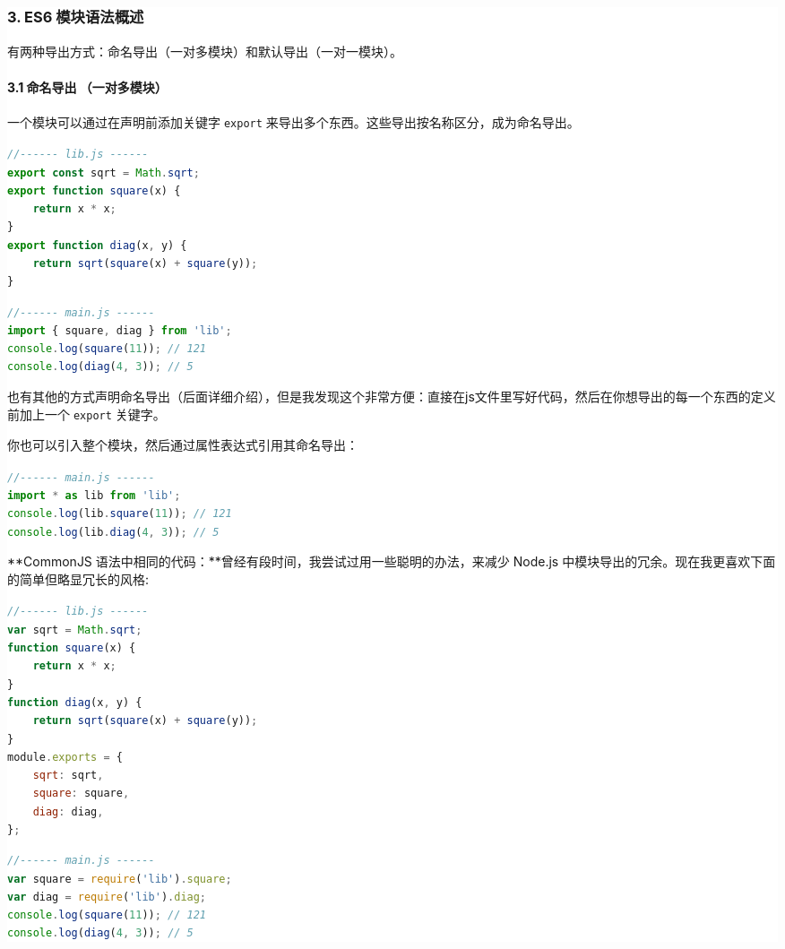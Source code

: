 ### 3. ES6 模块语法概述  
有两种导出方式：命名导出（一对多模块）和默认导出（一对一模块）。

#### 3.1 命名导出 （一对多模块）  
一个模块可以通过在声明前添加关键字 `export` 来导出多个东西。这些导出按名称区分，成为命名导出。

```js
//------ lib.js ------
export const sqrt = Math.sqrt;
export function square(x) {
    return x * x;
}
export function diag(x, y) {
    return sqrt(square(x) + square(y));
}
```

```js
//------ main.js ------
import { square, diag } from 'lib';
console.log(square(11)); // 121
console.log(diag(4, 3)); // 5
```

也有其他的方式声明命名导出（后面详细介绍），但是我发现这个非常方便：直接在js文件里写好代码，然后在你想导出的每一个东西的定义前加上一个 `export` 关键字。

你也可以引入整个模块，然后通过属性表达式引用其命名导出：

```js
//------ main.js ------
import * as lib from 'lib';
console.log(lib.square(11)); // 121
console.log(lib.diag(4, 3)); // 5
```

**CommonJS 语法中相同的代码：**曾经有段时间，我尝试过用一些聪明的办法，来减少 Node.js 中模块导出的冗余。现在我更喜欢下面的简单但略显冗长的风格:

```js
//------ lib.js ------
var sqrt = Math.sqrt;
function square(x) {
    return x * x;
}
function diag(x, y) {
    return sqrt(square(x) + square(y));
}
module.exports = {
    sqrt: sqrt,
    square: square,
    diag: diag,
};
```

```js
//------ main.js ------
var square = require('lib').square;
var diag = require('lib').diag;
console.log(square(11)); // 121
console.log(diag(4, 3)); // 5
```
